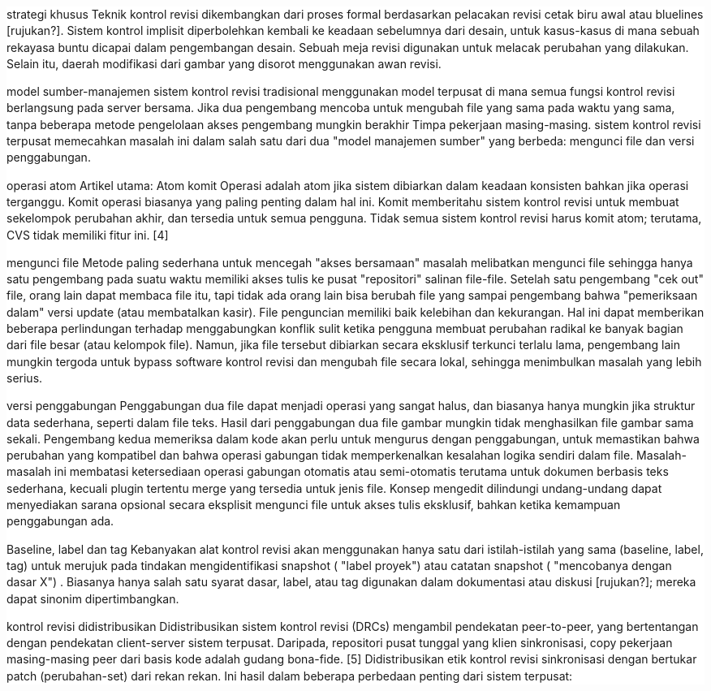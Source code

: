 strategi khusus
Teknik kontrol revisi dikembangkan dari proses formal berdasarkan pelacakan revisi cetak biru awal atau bluelines [rujukan?]. Sistem kontrol implisit diperbolehkan kembali ke keadaan sebelumnya dari desain, untuk kasus-kasus di mana sebuah rekayasa buntu dicapai dalam pengembangan desain. Sebuah meja revisi digunakan untuk melacak perubahan yang dilakukan. Selain itu, daerah modifikasi dari gambar yang disorot menggunakan awan revisi.

model sumber-manajemen
sistem kontrol revisi tradisional menggunakan model terpusat di mana semua fungsi kontrol revisi berlangsung pada server bersama. Jika dua pengembang mencoba untuk mengubah file yang sama pada waktu yang sama, tanpa beberapa metode pengelolaan akses pengembang mungkin berakhir Timpa pekerjaan masing-masing. sistem kontrol revisi terpusat memecahkan masalah ini dalam salah satu dari dua "model manajemen sumber" yang berbeda: mengunci file dan versi penggabungan.

operasi atom
Artikel utama: Atom komit
Operasi adalah atom jika sistem dibiarkan dalam keadaan konsisten bahkan jika operasi terganggu. Komit operasi biasanya yang paling penting dalam hal ini. Komit memberitahu sistem kontrol revisi untuk membuat sekelompok perubahan akhir, dan tersedia untuk semua pengguna. Tidak semua sistem kontrol revisi harus komit atom; terutama, CVS tidak memiliki fitur ini. [4]

mengunci file
Metode paling sederhana untuk mencegah "akses bersamaan" masalah melibatkan mengunci file sehingga hanya satu pengembang pada suatu waktu memiliki akses tulis ke pusat "repositori" salinan file-file. Setelah satu pengembang "cek out" file, orang lain dapat membaca file itu, tapi tidak ada orang lain bisa berubah file yang sampai pengembang bahwa "pemeriksaan dalam" versi update (atau membatalkan kasir).
File penguncian memiliki baik kelebihan dan kekurangan. Hal ini dapat memberikan beberapa perlindungan terhadap menggabungkan konflik sulit ketika pengguna membuat perubahan radikal ke banyak bagian dari file besar (atau kelompok file). Namun, jika file tersebut dibiarkan secara eksklusif terkunci terlalu lama, pengembang lain mungkin tergoda untuk bypass software kontrol revisi dan mengubah file secara lokal, sehingga menimbulkan masalah yang lebih serius.

versi penggabungan
Penggabungan dua file dapat menjadi operasi yang sangat halus, dan biasanya hanya mungkin jika struktur data sederhana, seperti dalam file teks. Hasil dari penggabungan dua file gambar mungkin tidak menghasilkan file gambar sama sekali. Pengembang kedua memeriksa dalam kode akan perlu untuk mengurus dengan penggabungan, untuk memastikan bahwa perubahan yang kompatibel dan bahwa operasi gabungan tidak memperkenalkan kesalahan logika sendiri dalam file. Masalah-masalah ini membatasi ketersediaan operasi gabungan otomatis atau semi-otomatis terutama untuk dokumen berbasis teks sederhana, kecuali plugin tertentu merge yang tersedia untuk jenis file.
Konsep mengedit dilindungi undang-undang dapat menyediakan sarana opsional secara eksplisit mengunci file untuk akses tulis eksklusif, bahkan ketika kemampuan penggabungan ada.

Baseline, label dan tag
Kebanyakan alat kontrol revisi akan menggunakan hanya satu dari istilah-istilah yang sama (baseline, label, tag) untuk merujuk pada tindakan mengidentifikasi snapshot ( "label proyek") atau catatan snapshot ( "mencobanya dengan dasar X") . Biasanya hanya salah satu syarat dasar, label, atau tag digunakan dalam dokumentasi atau diskusi [rujukan?]; mereka dapat sinonim dipertimbangkan.

kontrol revisi didistribusikan
Didistribusikan sistem kontrol revisi (DRCs) mengambil pendekatan peer-to-peer, yang bertentangan dengan pendekatan client-server sistem terpusat. Daripada, repositori pusat tunggal yang klien sinkronisasi, copy pekerjaan masing-masing peer dari basis kode adalah gudang bona-fide. [5] Didistribusikan etik kontrol revisi sinkronisasi dengan bertukar patch (perubahan-set) dari rekan rekan. Ini hasil dalam beberapa perbedaan penting dari sistem terpusat:
